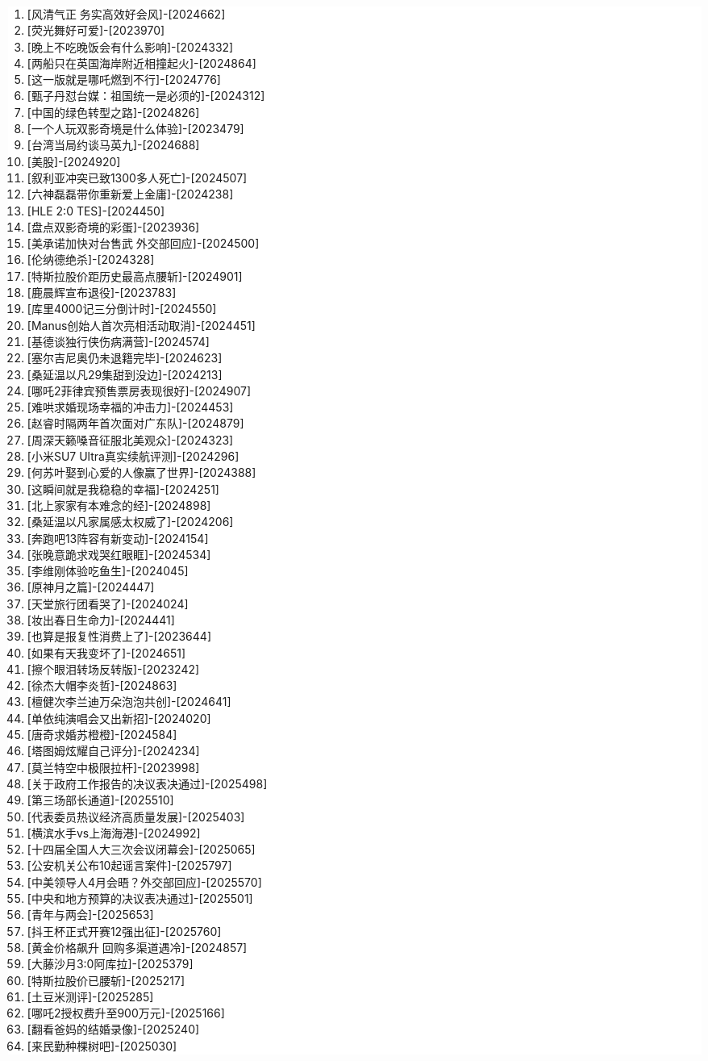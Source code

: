 1. [风清气正 务实高效好会风]-[2024662]
1. [荧光舞好可爱]-[2023970]
1. [晚上不吃晚饭会有什么影响]-[2024332]
1. [两船只在英国海岸附近相撞起火]-[2024864]
1. [这一版就是哪吒燃到不行]-[2024776]
1. [甄子丹怼台媒：祖国统一是必须的]-[2024312]
1. [中国的绿色转型之路]-[2024826]
1. [一个人玩双影奇境是什么体验]-[2023479]
1. [台湾当局约谈马英九]-[2024688]
1. [美股]-[2024920]
1. [叙利亚冲突已致1300多人死亡]-[2024507]
1. [六神磊磊带你重新爱上金庸]-[2024238]
1. [HLE 2:0 TES]-[2024450]
1. [盘点双影奇境的彩蛋]-[2023936]
1. [美承诺加快对台售武 外交部回应]-[2024500]
1. [伦纳德绝杀]-[2024328]
1. [特斯拉股价距历史最高点腰斩]-[2024901]
1. [鹿晨辉宣布退役]-[2023783]
1. [库里4000记三分倒计时]-[2024550]
1. [Manus创始人首次亮相活动取消]-[2024451]
1. [基德谈独行侠伤病满营]-[2024574]
1. [塞尔吉尼奥仍未退籍完毕]-[2024623]
1. [桑延温以凡29集甜到没边]-[2024213]
1. [哪吒2菲律宾预售票房表现很好]-[2024907]
1. [难哄求婚现场幸福的冲击力]-[2024453]
1. [赵睿时隔两年首次面对广东队]-[2024879]
1. [周深天籁嗓音征服北美观众]-[2024323]
1. [小米SU7 Ultra真实续航评测]-[2024296]
1. [何苏叶娶到心爱的人像赢了世界]-[2024388]
1. [这瞬间就是我稳稳的幸福]-[2024251]
1. [北上家家有本难念的经]-[2024898]
1. [桑延温以凡家属感太权威了]-[2024206]
1. [奔跑吧13阵容有新变动]-[2024154]
1. [张晚意跪求戏哭红眼眶]-[2024534]
1. [李维刚体验吃鱼生]-[2024045]
1. [原神月之篇]-[2024447]
1. [天堂旅行团看哭了]-[2024024]
1. [妆出春日生命力]-[2024441]
1. [也算是报复性消费上了]-[2023644]
1. [如果有天我变坏了]-[2024651]
1. [擦个眼泪转场反转版]-[2023242]
1. [徐杰大帽李炎哲]-[2024863]
1. [檀健次李兰迪万朵泡泡共创]-[2024641]
1. [单依纯演唱会又出新招]-[2024020]
1. [唐奇求婚苏橙橙]-[2024584]
1. [塔图姆炫耀自己评分]-[2024234]
1. [莫兰特空中极限拉杆]-[2023998]
1. [关于政府工作报告的决议表决通过]-[2025498]
1. [第三场部长通道]-[2025510]
1. [代表委员热议经济高质量发展]-[2025403]
1. [横滨水手vs上海海港]-[2024992]
1. [十四届全国人大三次会议闭幕会]-[2025065]
1. [公安机关公布10起谣言案件]-[2025797]
1. [中美领导人4月会晤？外交部回应]-[2025570]
1. [中央和地方预算的决议表决通过]-[2025501]
1. [青年与两会]-[2025653]
1. [抖王杯正式开赛12强出征]-[2025760]
1. [黄金价格飙升 回购多渠道遇冷]-[2024857]
1. [大藤沙月3:0阿库拉]-[2025379]
1. [特斯拉股价已腰斩]-[2025217]
1. [土豆米测评]-[2025285]
1. [哪吒2授权费升至900万元]-[2025166]
1. [翻看爸妈的结婚录像]-[2025240]
1. [来民勤种棵树吧]-[2025030]